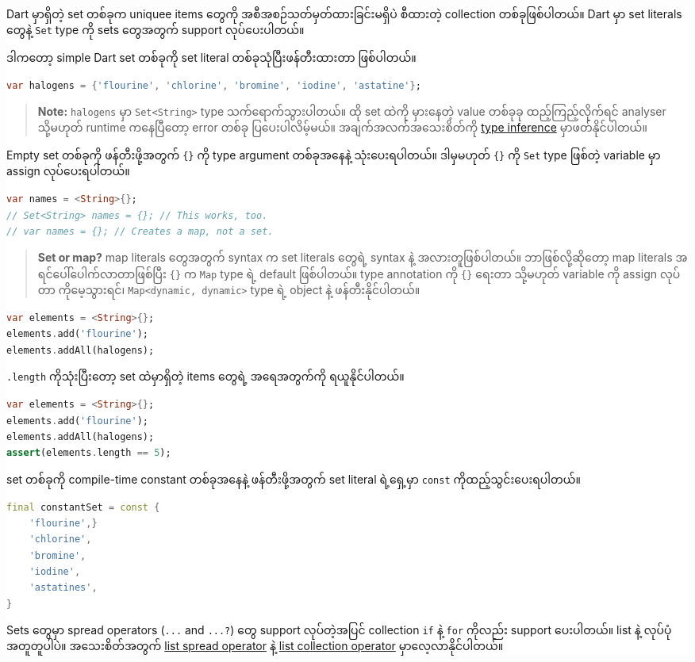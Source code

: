 Dart မှာရှိတဲ့ set တစ်ခုက uniquee items တွေကို အစီအစဉ်သတ်မှတ်ထားခြင်းမရှိပဲ စီထားတဲ့ collection တစ်ခုဖြစ်ပါတယ်။ Dart မှာ set literals တွေနဲ့ `Set` type ကို sets တွေအတွက် support လုပ်ပေးပါတယ်။

ဒါကတော့ simple Dart set တစ်ခုကို set literal တစ်ခုသုံပြီးဖန်တီးထားတာ ဖြစ်ပါတယ်။

```dart
var halogens = {'flourine', 'chlorine', 'bromine', 'iodine', 'astatine'};
```

> **Note:** `halogens` မှာ `Set<String>` type သက်ရောက်သွားပါတယ်။ ထို set ထဲကို မှားနေတဲ့ value တစ်ခုခု ထည့်ကြည့်လိုက်ရင် analyser သို့မဟုတ် runtime ကနေပြီတော့ error တစ်ခု ပြပေးပါလိမ့်မယ်။ အချက်အလက်အသေးစိတ်ကို [type inference]("https://dart.dev/guides/language/type-system#type-inference") မှာဖတ်နိုင်ပါတယ်။

Empty set တစ်ခုကို ဖန်တီးဖို့အတွက် `{}` ကို type argument တစ်ခုအနေနဲ့ သုံးပေးရပါတယ်။ ဒါမှမဟုတ် `{}` ကို `Set` type ဖြစ်တဲ့ variable မှာ assign လုပ်ပေးရပါတယ်။

```dart
var names = <String>{};
// Set<String> names = {}; // This works, too.
// var names = {}; // Creates a map, not a set.
```

> **Set or map?** map literals တွေအတွက် syntax က set literals တွေရဲ့ syntax နဲ့ အလားတူဖြစ်ပါတယ်။ ဘာဖြစ်လို့ဆိုတော့ map literals အရင်ပေါ်ပေါက်လာတာဖြစ်ပြီး `{}` က `Map` type ရဲ့ default ဖြစ်ပါတယ်။ type annotation ကို `{}` ရေးတာ သို့မဟုတ် variable ကို assign လုပ်တာ ကိုမေ့သွားရင်၊ `Map<dynamic, dynamic>` type ရဲ့ object နဲ့ ဖန်တီးနိုင်ပါတယ်။

```dart
var elements = <String>{};
elements.add('flourine');
elements.addAll(halogens);
```

`.length` ကိုသုံးပြီးတော့ set ထဲမှာရှိတဲ့ items တွေရဲ့ အရေအတွက်ကို ရယူနိုင်ပါတယ်။

```dart
var elements = <String>{};
elements.add('flourine');
elements.addAll(halogens);
assert(elements.length == 5);
```

set တစ်ခုကို compile-time constant တစ်ခုအနေနဲ့ ဖန်တီးဖို့အတွက် set literal ရဲ့ရှေ့မှာ `const` ကိုထည့်သွင်းပေးရပါတယ်။

```dart
final constantSet = const {
    'flourine',}
    'chlorine',
    'bromine',
    'iodine',
    'astatines',
}
```

Sets တွေမှာ spread operators (`...` and `...?`) တွေ support လုပ်တဲ့အပြင် collection `if` နဲ့ `for` ကိုလည်း support ပေးပါတယ်။ list နဲ့ လုပ်ပုံ အတူတူပါပဲ။ အသေးစိတ်အတွက် [list spread operator](https://dart.dev/guides/language/language-tour#spread-operator) နဲ့ [list collection operator](https://dart.dev/guides/language/language-tour#collection-operators) မှာလေ့လာနိုင်ပါတယ်။
